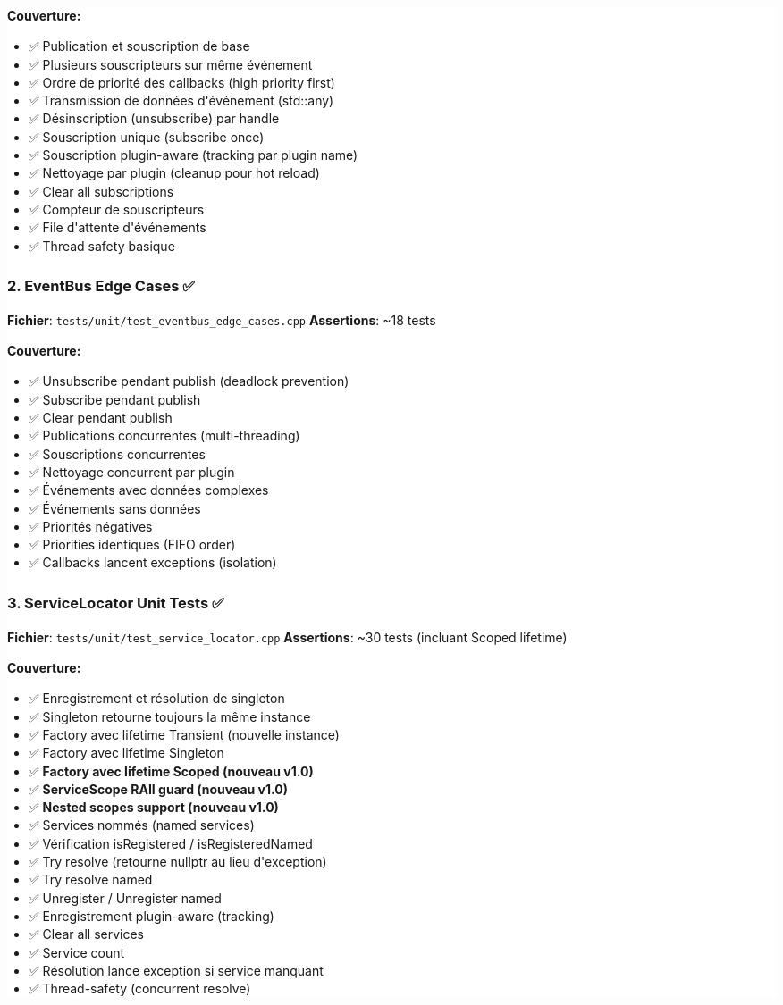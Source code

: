 **Couverture:**
- ✅ Publication et souscription de base
- ✅ Plusieurs souscripteurs sur même événement
- ✅ Ordre de priorité des callbacks (high priority first)
- ✅ Transmission de données d'événement (std::any)
- ✅ Désinscription (unsubscribe) par handle
- ✅ Souscription unique (subscribe once)
- ✅ Souscription plugin-aware (tracking par plugin name)
- ✅ Nettoyage par plugin (cleanup pour hot reload)
- ✅ Clear all subscriptions
- ✅ Compteur de souscripteurs
- ✅ File d'attente d'événements
- ✅ Thread safety basique

### 2. EventBus Edge Cases ✅
**Fichier**: `tests/unit/test_eventbus_edge_cases.cpp`
**Assertions**: ~18 tests

**Couverture:**
- ✅ Unsubscribe pendant publish (deadlock prevention)
- ✅ Subscribe pendant publish
- ✅ Clear pendant publish
- ✅ Publications concurrentes (multi-threading)
- ✅ Souscriptions concurrentes
- ✅ Nettoyage concurrent par plugin
- ✅ Événements avec données complexes
- ✅ Événements sans données
- ✅ Priorités négatives
- ✅ Priorities identiques (FIFO order)
- ✅ Callbacks lancent exceptions (isolation)

### 3. ServiceLocator Unit Tests ✅
**Fichier**: `tests/unit/test_service_locator.cpp`
**Assertions**: ~30 tests (incluant Scoped lifetime)

**Couverture:**
- ✅ Enregistrement et résolution de singleton
- ✅ Singleton retourne toujours la même instance
- ✅ Factory avec lifetime Transient (nouvelle instance)
- ✅ Factory avec lifetime Singleton
- ✅ **Factory avec lifetime Scoped (nouveau v1.0)**
- ✅ **ServiceScope RAII guard (nouveau v1.0)**
- ✅ **Nested scopes support (nouveau v1.0)**
- ✅ Services nommés (named services)
- ✅ Vérification isRegistered / isRegisteredNamed
- ✅ Try resolve (retourne nullptr au lieu d'exception)
- ✅ Try resolve named
- ✅ Unregister / Unregister named
- ✅ Enregistrement plugin-aware (tracking)
- ✅ Clear all services
- ✅ Service count
- ✅ Résolution lance exception si service manquant
- ✅ Thread-safety (concurrent resolve)
